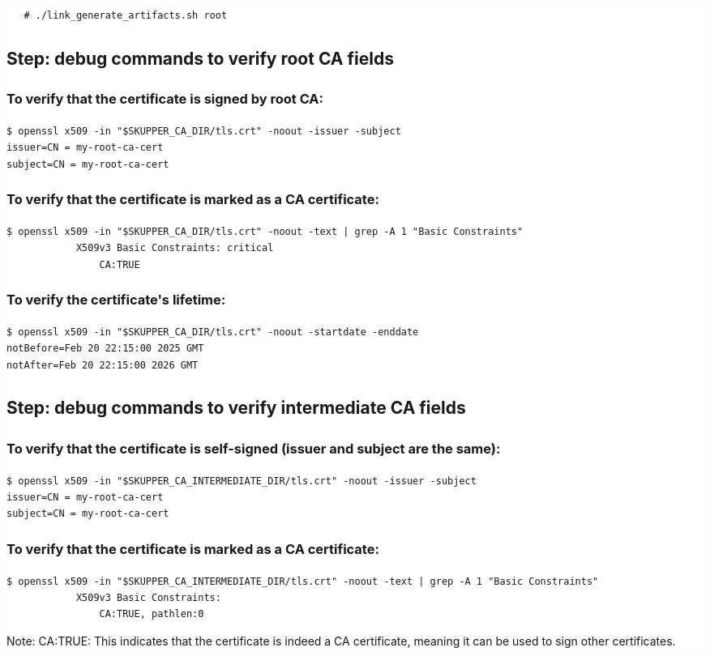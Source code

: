 ```
   # ./link_generate_artifacts.sh root
```

## Step: debug commands to verify root CA fields

### To verify that the certificate is signed by root CA:

```
$ openssl x509 -in "$SKUPPER_CA_DIR/tls.crt" -noout -issuer -subject
issuer=CN = my-root-ca-cert
subject=CN = my-root-ca-cert
```

### To verify that the certificate is marked as a CA certificate:

```
$ openssl x509 -in "$SKUPPER_CA_DIR/tls.crt" -noout -text | grep -A 1 "Basic Constraints"
            X509v3 Basic Constraints: critical
                CA:TRUE
```

### To verify the certificate's lifetime:
```
$ openssl x509 -in "$SKUPPER_CA_DIR/tls.crt" -noout -startdate -enddate
notBefore=Feb 20 22:15:00 2025 GMT
notAfter=Feb 20 22:15:00 2026 GMT
```

## Step: debug commands to verify intermediate CA fields

### To verify that the certificate is self-signed (issuer and subject are the same):

```
$ openssl x509 -in "$SKUPPER_CA_INTERMEDIATE_DIR/tls.crt" -noout -issuer -subject
issuer=CN = my-root-ca-cert
subject=CN = my-root-ca-cert
```

### To verify that the certificate is marked as a CA certificate:

```
$ openssl x509 -in "$SKUPPER_CA_INTERMEDIATE_DIR/tls.crt" -noout -text | grep -A 1 "Basic Constraints"
            X509v3 Basic Constraints:
                CA:TRUE, pathlen:0
```

Note: CA:TRUE: This indicates that the certificate is indeed a CA certificate, meaning it can be used to sign other certificates.
